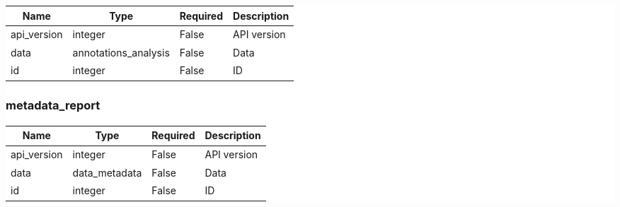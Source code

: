 |Name|Type|Required|Description|
|----|----|--------|-----------|
|api_version|integer|False|API version|
|data|annotations_analysis|False|Data|
|id|integer|False|ID|

### metadata_report

|Name|Type|Required|Description|
|----|----|--------|-----------|
|api_version|integer|False|API version|
|data|data_metadata|False|Data|
|id|integer|False|ID|

